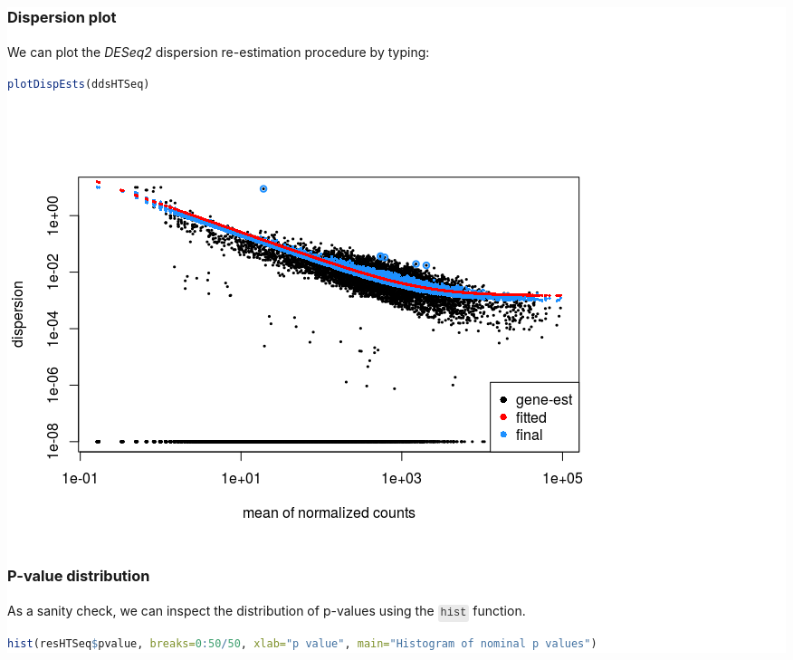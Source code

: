 ### Dispersion plot

We can plot the *DESeq2* dispersion re-estimation procedure by typing:


```r
plotDispEsts(ddsHTSeq)
```

![](./images/tutorial1_files/unnamed-chunk-15-1.png)
<br/>

### P-value distribution

As a sanity check, we can inspect the distribution of p-values using the <span style="padding:2px 3px 3px;background-color: #eaeaea;font-family: Courier New;font-size: 12px;color: #333333;-webkit-border-radius: 3px;-moz-border-radius: 3px;border-radius: 3px;">hist</span> function.


```r
hist(resHTSeq$pvalue, breaks=0:50/50, xlab="p value", main="Histogram of nominal p values")
```
